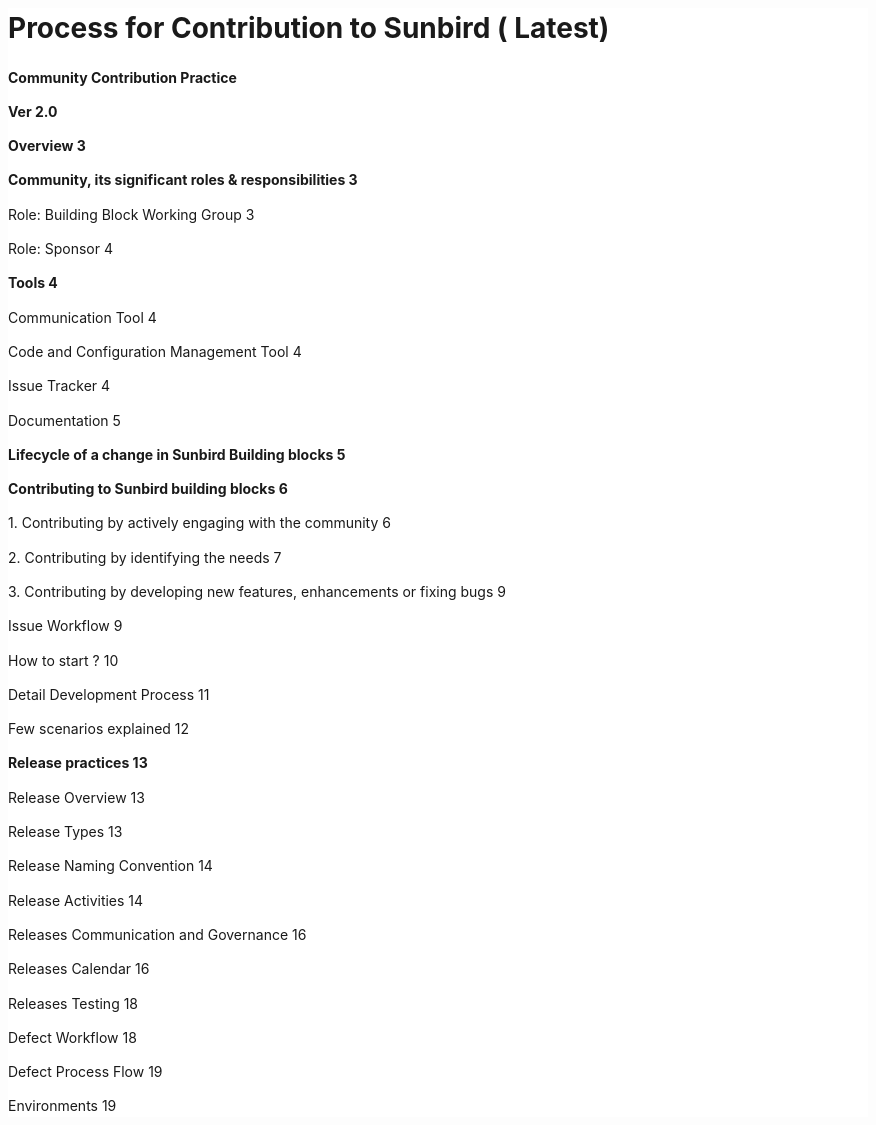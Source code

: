 # Process for Contribution to Sunbird ( Latest)

**Community Contribution Practice**

**Ver 2.0**

**Overview 3**

**Community, its significant roles & responsibilities 3**

Role: Building Block Working Group 3

Role: Sponsor 4

**Tools 4**

Communication Tool 4

Code and Configuration Management Tool 4

Issue Tracker 4

Documentation 5

**Lifecycle of a change in Sunbird Building blocks 5**

**Contributing to Sunbird building blocks 6**

1\. Contributing by actively engaging with the community 6

2\. Contributing by identifying the needs 7

3\. Contributing by developing new features, enhancements or fixing bugs 9

Issue Workflow 9

How to start ? 10

Detail Development Process 11

Few scenarios explained 12

**Release practices 13**

Release Overview 13

Release Types 13

Release Naming Convention 14

Release Activities 14

Releases Communication and Governance 16

Releases Calendar 16

Releases Testing 18

Defect Workflow 18

Defect Process Flow 19

Environments 19
